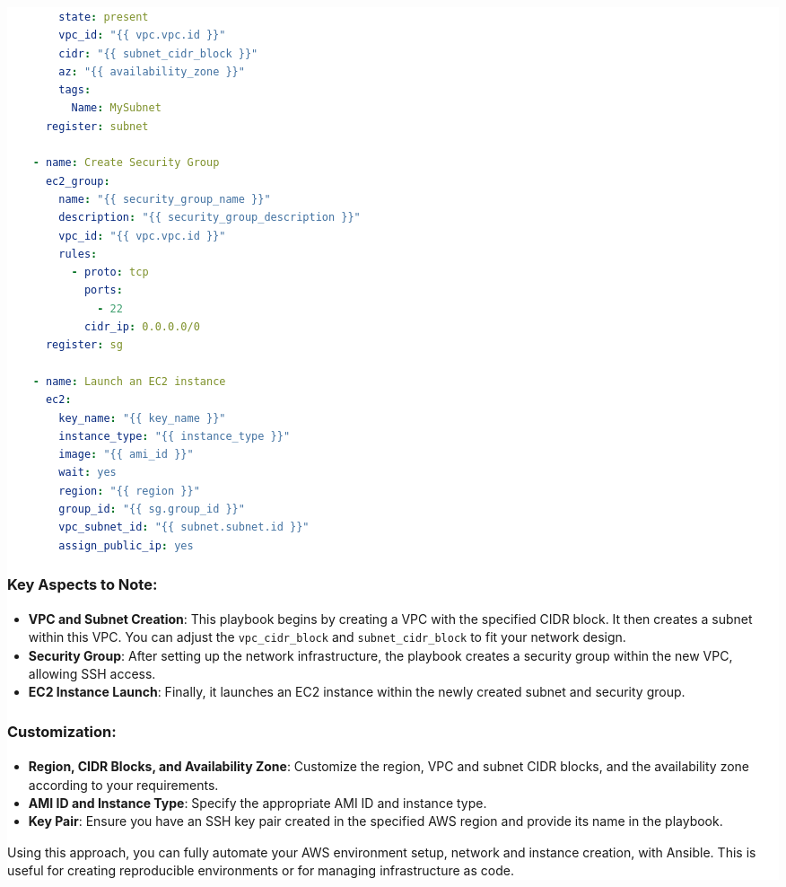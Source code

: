 ```yaml
        state: present
        vpc_id: "{{ vpc.vpc.id }}"
        cidr: "{{ subnet_cidr_block }}"
        az: "{{ availability_zone }}"
        tags:
          Name: MySubnet
      register: subnet

    - name: Create Security Group
      ec2_group:
        name: "{{ security_group_name }}"
        description: "{{ security_group_description }}"
        vpc_id: "{{ vpc.vpc.id }}"
        rules:
          - proto: tcp
            ports:
              - 22
            cidr_ip: 0.0.0.0/0
      register: sg

    - name: Launch an EC2 instance
      ec2:
        key_name: "{{ key_name }}"
        instance_type: "{{ instance_type }}"
        image: "{{ ami_id }}"
        wait: yes
        region: "{{ region }}"
        group_id: "{{ sg.group_id }}"
        vpc_subnet_id: "{{ subnet.subnet.id }}"
        assign_public_ip: yes
```

### Key Aspects to Note:

- **VPC and Subnet Creation**: This playbook begins by creating a VPC with the specified CIDR block. It then creates a subnet within this VPC. You can adjust the `vpc_cidr_block` and `subnet_cidr_block` to fit your network design.
- **Security Group**: After setting up the network infrastructure, the playbook creates a security group within the new VPC, allowing SSH access.
- **EC2 Instance Launch**: Finally, it launches an EC2 instance within the newly created subnet and security group.

### Customization:

- **Region, CIDR Blocks, and Availability Zone**: Customize the region, VPC and subnet CIDR blocks, and the availability zone according to your requirements.
- **AMI ID and Instance Type**: Specify the appropriate AMI ID and instance type.
- **Key Pair**: Ensure you have an SSH key pair created in the specified AWS region and provide its name in the playbook.

Using this approach, you can fully automate your AWS environment setup,  network and instance creation, with Ansible. This is useful for creating reproducible environments or for managing infrastructure as code.
